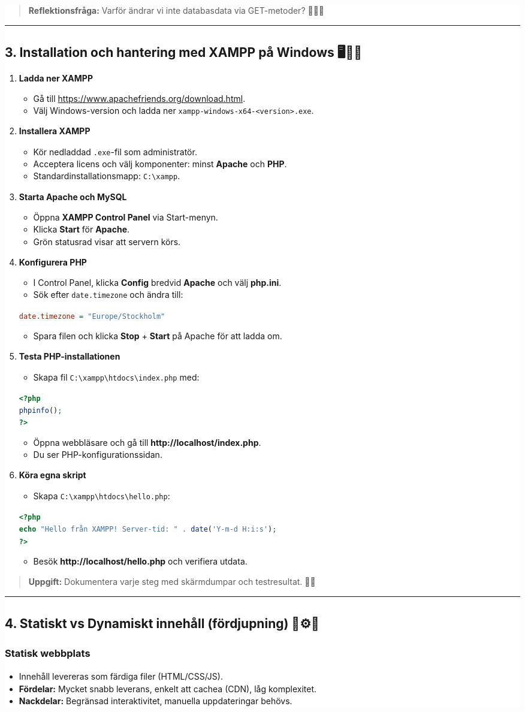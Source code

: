 > **Reflektionsfråga:** Varför ändrar vi inte databasdata via GET-metoder? 🤔📖✨

---

## 3. Installation och hantering med XAMPP på Windows 🖥️🔧🎉

1. **Ladda ner XAMPP**  
   - Gå till https://www.apachefriends.org/download.html.  
   - Välj Windows-version och ladda ner `xampp-windows-x64-<version>.exe`.

2. **Installera XAMPP**  
   - Kör nedladdad `.exe`-fil som administratör.  
   - Acceptera licens och välj komponenter: minst **Apache** och **PHP**.  
   - Standardinstallationsmapp: `C:\xampp`.

3. **Starta Apache och MySQL**  
   - Öppna **XAMPP Control Panel** via Start-menyn.  
   - Klicka **Start** för **Apache**.  
   - Grön statusrad visar att servern körs.

4. **Konfigurera PHP**  
   - I Control Panel, klicka **Config** bredvid **Apache** och välj **php.ini**.  
   - Sök efter `date.timezone` och ändra till:
   ```ini
   date.timezone = "Europe/Stockholm"
   ```
   - Spara filen och klicka **Stop** + **Start** på Apache för att ladda om.

5. **Testa PHP-installationen**  
   - Skapa fil `C:\xampp\htdocs\index.php` med:
   ```php
   <?php
   phpinfo();
   ?>
   ```  
   - Öppna webbläsare och gå till **http://localhost/index.php**.  
   - Du ser PHP-konfigurationssidan.

6. **Köra egna skript**  
   - Skapa `C:\xampp\htdocs\hello.php`:
   ```php
   <?php
   echo "Hello från XAMPP! Server-tid: " . date('Y-m-d H:i:s');
   ?>
   ```  
   - Besök **http://localhost/hello.php** och verifiera utdata.

> **Uppgift:** Dokumentera varje steg med skärmdumpar och testresultat. 📸📝

---

## 4. Statiskt vs Dynamiskt innehåll (fördjupning) 📝⚙️🚀

### Statisk webbplats
- Innehåll levereras som färdiga filer (HTML/CSS/JS).  
- **Fördelar:** Mycket snabb leverans, enkelt att cachea (CDN), låg komplexitet.  
- **Nackdelar:** Begränsad interaktivitet, manuella uppdateringar behövs.
